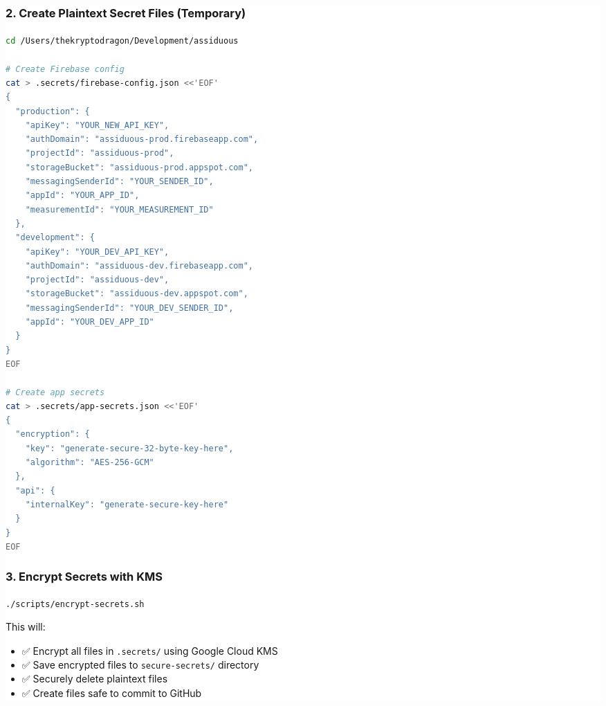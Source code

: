 ### 2. Create Plaintext Secret Files (Temporary)
```bash
cd /Users/thekryptodragon/Development/assiduous

# Create Firebase config
cat > .secrets/firebase-config.json <<'EOF'
{
  "production": {
    "apiKey": "YOUR_NEW_API_KEY",
    "authDomain": "assiduous-prod.firebaseapp.com",
    "projectId": "assiduous-prod",
    "storageBucket": "assiduous-prod.appspot.com",
    "messagingSenderId": "YOUR_SENDER_ID",
    "appId": "YOUR_APP_ID",
    "measurementId": "YOUR_MEASUREMENT_ID"
  },
  "development": {
    "apiKey": "YOUR_DEV_API_KEY",
    "authDomain": "assiduous-dev.firebaseapp.com",
    "projectId": "assiduous-dev",
    "storageBucket": "assiduous-dev.appspot.com",
    "messagingSenderId": "YOUR_DEV_SENDER_ID",
    "appId": "YOUR_DEV_APP_ID"
  }
}
EOF

# Create app secrets
cat > .secrets/app-secrets.json <<'EOF'
{
  "encryption": {
    "key": "generate-secure-32-byte-key-here",
    "algorithm": "AES-256-GCM"
  },
  "api": {
    "internalKey": "generate-secure-key-here"
  }
}
EOF
```

### 3. Encrypt Secrets with KMS
```bash
./scripts/encrypt-secrets.sh
```

This will:
- ✅ Encrypt all files in `.secrets/` using Google Cloud KMS
- ✅ Save encrypted files to `secure-secrets/` directory
- ✅ Securely delete plaintext files
- ✅ Create files safe to commit to GitHub

